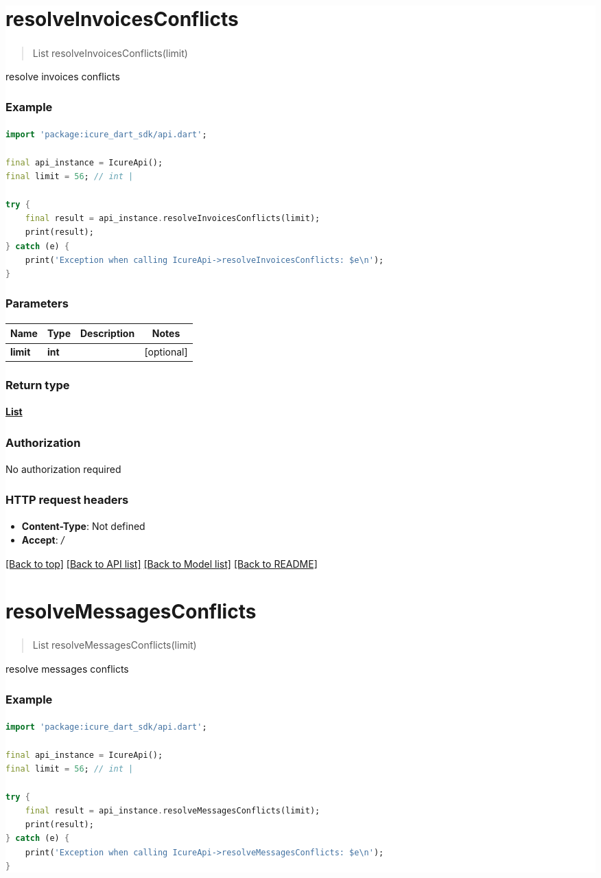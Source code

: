 # **resolveInvoicesConflicts**
> List<InvoiceDto> resolveInvoicesConflicts(limit)

resolve invoices conflicts

### Example
```dart
import 'package:icure_dart_sdk/api.dart';

final api_instance = IcureApi();
final limit = 56; // int | 

try {
    final result = api_instance.resolveInvoicesConflicts(limit);
    print(result);
} catch (e) {
    print('Exception when calling IcureApi->resolveInvoicesConflicts: $e\n');
}
```

### Parameters

Name | Type | Description  | Notes
------------- | ------------- | ------------- | -------------
 **limit** | **int**|  | [optional] 

### Return type

[**List<InvoiceDto>**](InvoiceDto.md)

### Authorization

No authorization required

### HTTP request headers

 - **Content-Type**: Not defined
 - **Accept**: */*

[[Back to top]](#) [[Back to API list]](../README.md#documentation-for-api-endpoints) [[Back to Model list]](../README.md#documentation-for-models) [[Back to README]](../README.md)

# **resolveMessagesConflicts**
> List<MessageDto> resolveMessagesConflicts(limit)

resolve messages conflicts

### Example
```dart
import 'package:icure_dart_sdk/api.dart';

final api_instance = IcureApi();
final limit = 56; // int | 

try {
    final result = api_instance.resolveMessagesConflicts(limit);
    print(result);
} catch (e) {
    print('Exception when calling IcureApi->resolveMessagesConflicts: $e\n');
}
```
